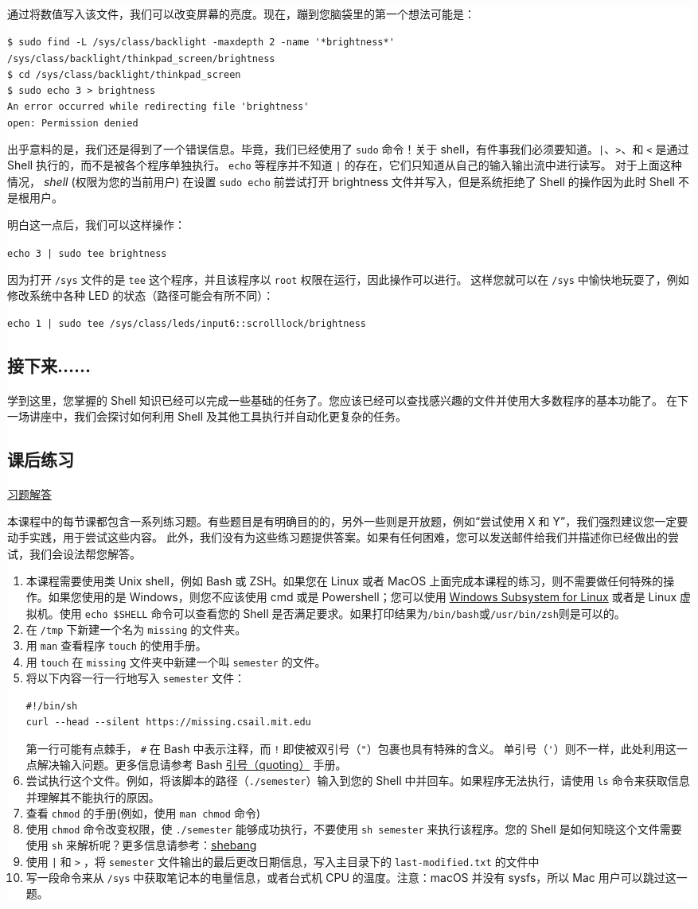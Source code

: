通过将数值写入该文件，我们可以改变屏幕的亮度。现在，蹦到您脑袋里的第一个想法可能是：

```console
$ sudo find -L /sys/class/backlight -maxdepth 2 -name '*brightness*'
/sys/class/backlight/thinkpad_screen/brightness
$ cd /sys/class/backlight/thinkpad_screen
$ sudo echo 3 > brightness
An error occurred while redirecting file 'brightness'
open: Permission denied
```

出乎意料的是，我们还是得到了一个错误信息。毕竟，我们已经使用了
`sudo` 命令！关于 shell，有件事我们必须要知道。`|`、`>`、和 `<` 是通过 Shell 执行的，而不是被各个程序单独执行。
`echo` 等程序并不知道 `|` 的存在，它们只知道从自己的输入输出流中进行读写。
对于上面这种情况， _shell_ (权限为您的当前用户) 在设置 `sudo echo` 前尝试打开 brightness 文件并写入，但是系统拒绝了 Shell 的操作因为此时 Shell 不是根用户。

明白这一点后，我们可以这样操作：

```console
echo 3 | sudo tee brightness
```

因为打开 `/sys` 文件的是 `tee` 这个程序，并且该程序以 `root` 权限在运行，因此操作可以进行。
这样您就可以在 `/sys` 中愉快地玩耍了，例如修改系统中各种 LED 的状态（路径可能会有所不同）：

```console
echo 1 | sudo tee /sys/class/leds/input6::scrolllock/brightness
```

## 接下来……

学到这里，您掌握的 Shell 知识已经可以完成一些基础的任务了。您应该已经可以查找感兴趣的文件并使用大多数程序的基本功能了。
在下一场讲座中，我们会探讨如何利用 Shell 及其他工具执行并自动化更复杂的任务。

## 课后练习

[习题解答](solutions/course-Shell-solution.md)

本课程中的每节课都包含一系列练习题。有些题目是有明确目的的，另外一些则是开放题，例如“尝试使用 X 和 Y”，我们强烈建议您一定要动手实践，用于尝试这些内容。
此外，我们没有为这些练习题提供答案。如果有任何困难，您可以发送邮件给我们并描述你已经做出的尝试，我们会设法帮您解答。

1. 本课程需要使用类 Unix shell，例如 Bash 或 ZSH。如果您在 Linux 或者 MacOS 上面完成本课程的练习，则不需要做任何特殊的操作。如果您使用的是 Windows，则您不应该使用 cmd 或是 Powershell；您可以使用 [Windows Subsystem for Linux](https://docs.microsoft.com/en-us/windows/wsl/) 或者是 Linux 虚拟机。使用 `echo $SHELL` 命令可以查看您的 Shell 是否满足要求。如果打印结果为`/bin/bash`或`/usr/bin/zsh`则是可以的。
1. 在 `/tmp` 下新建一个名为 `missing` 的文件夹。
1. 用 `man` 查看程序 `touch` 的使用手册。
1. 用 `touch` 在 `missing` 文件夹中新建一个叫 `semester` 的文件。
1. 将以下内容一行一行地写入 `semester` 文件：
   ```Shell
   #!/bin/sh
   curl --head --silent https://missing.csail.mit.edu
   ```
   第一行可能有点棘手， `#` 在 Bash 中表示注释，而 `!` 即使被双引号（`"`）包裹也具有特殊的含义。
   单引号（`'`）则不一样，此处利用这一点解决输入问题。更多信息请参考 Bash [引号（quoting）](https://www.gnu.org/software/bash/manual/html_node/Quoting.html) 手册。
1. 尝试执行这个文件。例如，将该脚本的路径（`./semester`）输入到您的 Shell 中并回车。如果程序无法执行，请使用 `ls` 命令来获取信息并理解其不能执行的原因。
1. 查看 `chmod` 的手册(例如，使用 `man chmod` 命令)
1. 使用 `chmod` 命令改变权限，使 `./semester` 能够成功执行，不要使用 `sh semester` 来执行该程序。您的 Shell 是如何知晓这个文件需要使用 `sh` 来解析呢？更多信息请参考：[shebang](<https://en.wikipedia.org/wiki/Shebang_(Unix)>)
1. 使用 `|` 和 `>` ，将 `semester` 文件输出的最后更改日期信息，写入主目录下的 `last-modified.txt` 的文件中
1. 写一段命令来从 `/sys` 中获取笔记本的电量信息，或者台式机 CPU 的温度。注意：macOS 并没有 sysfs，所以 Mac 用户可以跳过这一题。
